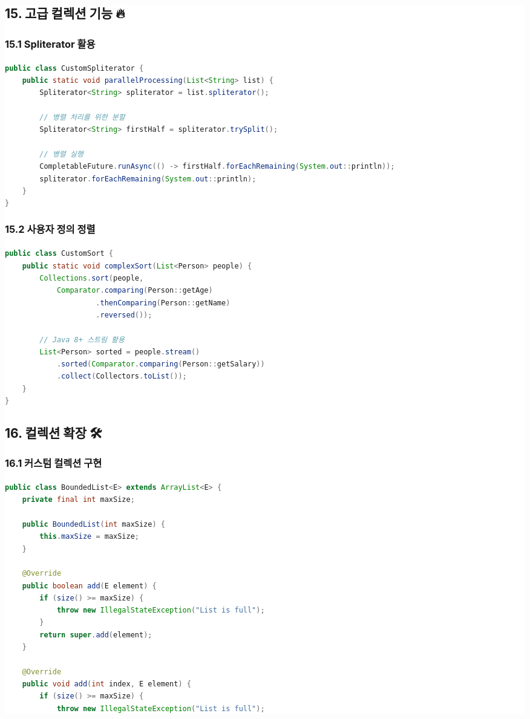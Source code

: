 
## 15. 고급 컬렉션 기능 🔥

### 15.1 Spliterator 활용

```java
public class CustomSpliterator {
    public static void parallelProcessing(List<String> list) {
        Spliterator<String> spliterator = list.spliterator();

        // 병렬 처리를 위한 분할
        Spliterator<String> firstHalf = spliterator.trySplit();

        // 병렬 실행
        CompletableFuture.runAsync(() -> firstHalf.forEachRemaining(System.out::println));
        spliterator.forEachRemaining(System.out::println);
    }
}

```

### 15.2 사용자 정의 정렬

```java
public class CustomSort {
    public static void complexSort(List<Person> people) {
        Collections.sort(people,
            Comparator.comparing(Person::getAge)
                     .thenComparing(Person::getName)
                     .reversed());

        // Java 8+ 스트림 활용
        List<Person> sorted = people.stream()
            .sorted(Comparator.comparing(Person::getSalary))
            .collect(Collectors.toList());
    }
}

```

## 16. 컬렉션 확장 🛠️

### 16.1 커스텀 컬렉션 구현

```java
public class BoundedList<E> extends ArrayList<E> {
    private final int maxSize;

    public BoundedList(int maxSize) {
        this.maxSize = maxSize;
    }

    @Override
    public boolean add(E element) {
        if (size() >= maxSize) {
            throw new IllegalStateException("List is full");
        }
        return super.add(element);
    }

    @Override
    public void add(int index, E element) {
        if (size() >= maxSize) {
            throw new IllegalStateException("List is full");
```